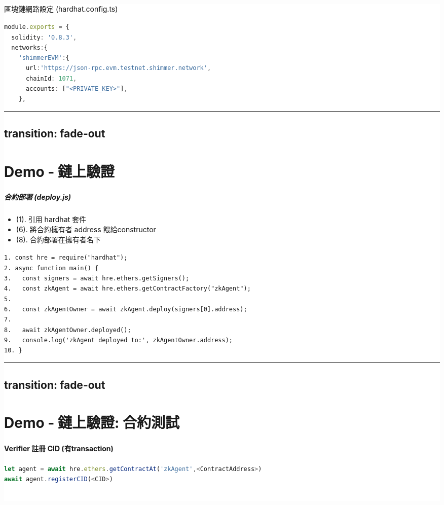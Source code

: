 區塊鏈網路設定 (hardhat.config.ts)
```typescript
module.exports = {
  solidity: '0.8.3',
  networks:{
    'shimmerEVM':{
      url:'https://json-rpc.evm.testnet.shimmer.network',
      chainId: 1071,
      accounts: ["<PRIVATE_KEY>"],
    },
```

---
transition: fade-out
---

# Demo - 鏈上驗證

##### 合約部署 (deploy.js)
* (1). 引用 hardhat 套件
* (6). 將合約擁有者 address 餵給constructor
* (8). 合約部署在擁有者名下
```javascript{all|1|6|8|all}
1. const hre = require("hardhat");
2. async function main() {
3.   const signers = await hre.ethers.getSigners();
4.   const zkAgent = await hre.ethers.getContractFactory("zkAgent");
5. 
6.   const zkAgentOwner = await zkAgent.deploy(signers[0].address);
7.   
8.   await zkAgentOwner.deployed();
9.   console.log('zkAgent deployed to:', zkAgentOwner.address);
10. }
```
---
transition: fade-out
---

# Demo - 鏈上驗證: 合約測試

#### Verifier 註冊 CID (有transaction)
```javascript
let agent = await hre.ethers.getContractAt('zkAgent',<ContractAddress>)
await agent.registerCID(<CID>)
```
<br>